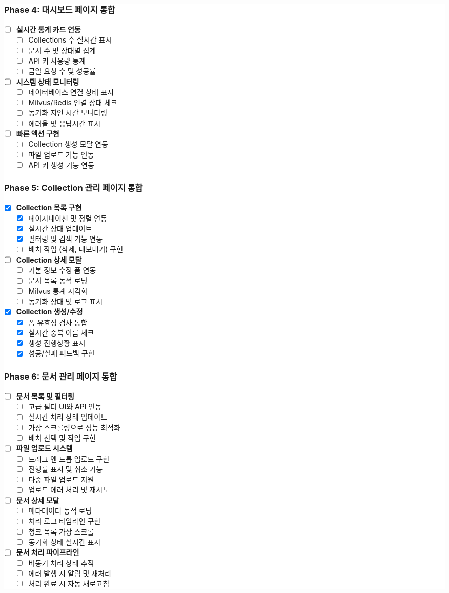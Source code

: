 ### Phase 4: 대시보드 페이지 통합
- [ ] **실시간 통계 카드 연동**
  - [ ] Collections 수 실시간 표시
  - [ ] 문서 수 및 상태별 집계
  - [ ] API 키 사용량 통계
  - [ ] 금일 요청 수 및 성공률
- [ ] **시스템 상태 모니터링**
  - [ ] 데이터베이스 연결 상태 표시
  - [ ] Milvus/Redis 연결 상태 체크
  - [ ] 동기화 지연 시간 모니터링
  - [ ] 에러율 및 응답시간 표시
- [ ] **빠른 액션 구현**
  - [ ] Collection 생성 모달 연동
  - [ ] 파일 업로드 기능 연동
  - [ ] API 키 생성 기능 연동

### Phase 5: Collection 관리 페이지 통합
- [x] **Collection 목록 구현**
  - [x] 페이지네이션 및 정렬 연동
  - [x] 실시간 상태 업데이트
  - [x] 필터링 및 검색 기능 연동
  - [ ] 배치 작업 (삭제, 내보내기) 구현
- [ ] **Collection 상세 모달**
  - [ ] 기본 정보 수정 폼 연동
  - [ ] 문서 목록 동적 로딩
  - [ ] Milvus 통계 시각화
  - [ ] 동기화 상태 및 로그 표시
- [x] **Collection 생성/수정**
  - [x] 폼 유효성 검사 통합
  - [x] 실시간 중복 이름 체크
  - [x] 생성 진행상황 표시
  - [x] 성공/실패 피드백 구현

### Phase 6: 문서 관리 페이지 통합
- [ ] **문서 목록 및 필터링**
  - [ ] 고급 필터 UI와 API 연동
  - [ ] 실시간 처리 상태 업데이트
  - [ ] 가상 스크롤링으로 성능 최적화
  - [ ] 배치 선택 및 작업 구현
- [ ] **파일 업로드 시스템**
  - [ ] 드래그 앤 드롭 업로드 구현
  - [ ] 진행률 표시 및 취소 기능
  - [ ] 다중 파일 업로드 지원
  - [ ] 업로드 에러 처리 및 재시도
- [ ] **문서 상세 모달**
  - [ ] 메타데이터 동적 로딩
  - [ ] 처리 로그 타임라인 구현
  - [ ] 청크 목록 가상 스크롤
  - [ ] 동기화 상태 실시간 표시
- [ ] **문서 처리 파이프라인**
  - [ ] 비동기 처리 상태 추적
  - [ ] 에러 발생 시 알림 및 재처리
  - [ ] 처리 완료 시 자동 새로고침
